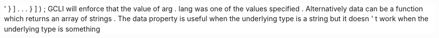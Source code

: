 '
}
]
.
.
.
}
]
)
;
GCLI
will
enforce
that
the
value
of
arg
.
lang
was
one
of
the
values
specified
.
Alternatively
data
can
be
a
function
which
returns
an
array
of
strings
.
The
data
property
is
useful
when
the
underlying
type
is
a
string
but
it
doesn
'
t
work
when
the
underlying
type
is
something